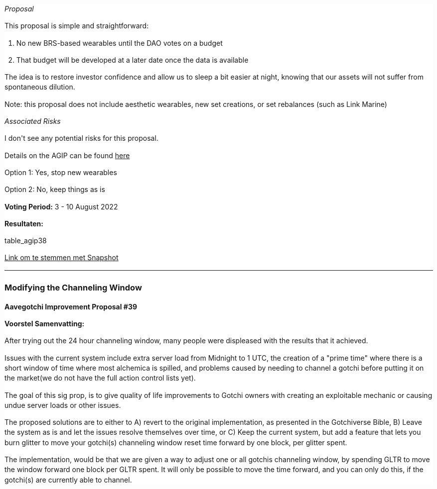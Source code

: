 *Proposal*

This proposal is simple and straightforward:

1. No new BRS-based wearables until the DAO votes on a budget

2. That budget will be developed at a later date once the data is available

The idea is to restore investor confidence and allow us to sleep a bit easier at night, knowing that our assets will not suffer from spontaneous dilution.

Note: this proposal does not include aesthetic wearables, new set creations, or set rebalances (such as Link Marine)

*Associated Risks*

I don't see any potential risks for this proposal.

Details on the AGIP can be found [here](https://dao.aavegotchi.com/t/setting-a-fixed-cap-on-new-wearables/4211)

Option 1: Yes, stop new wearables

Option 2: No, keep things as is

**Voting Period:** 3 - 10 August 2022

**Resultaten:**

table_agip38

[Link om te stemmen met Snapshot](https://vote.aavegotchi.com/#/proposal/0xec282bd937a1d85a17726cc00711b78e2fc2f0125ff9af127ddb77497dd024e5)

<hr />

### Modifying the Channeling Window
**Aavegotchi Improvement Proposal #39**

**Voorstel Samenvatting:**

After trying out the 24 hour channeling window, many people were displeased with the results that it achieved.

Issues with the current system include extra server load from Midnight to 1 UTC, the creation of a "prime time" where there is a short window of time where most alchemica is spilled, and problems caused by needing to channel a gotchi before putting it on the market(we do not have the full action control lists yet).

The goal of this sig prop, is to give quality of life improvements to Gotchi owners with creating an exploitable mechanic or causing undue server loads or other issues.

The proposed solutions are to either to A) revert to the original implementation, as presented in the Gotchiverse Bible, B) Leave the system as is and let the issues resolve themselves over time, or C) Keep the current system, but add a feature that lets you burn glitter to move your gotchi(s) channeling window reset time forward by one block, per glitter spent.

The implementation, would be that we are given a way to adjust one or all gotchis channeling window, by spending GLTR to move the window forward one block per GLTR spent. It will only be possible to move the time forward, and you can only do this, if the gotchi(s) are currently able to channel.
